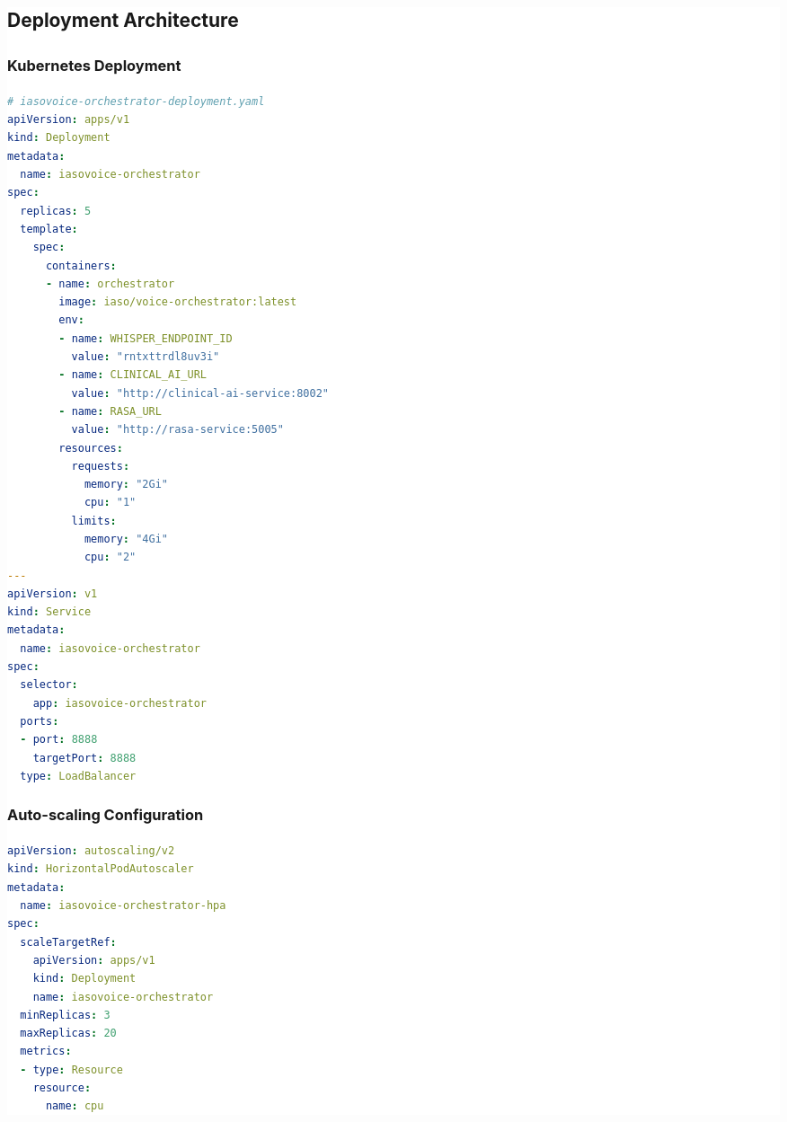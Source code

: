 ## Deployment Architecture

### Kubernetes Deployment

```yaml
# iasovoice-orchestrator-deployment.yaml
apiVersion: apps/v1
kind: Deployment
metadata:
  name: iasovoice-orchestrator
spec:
  replicas: 5
  template:
    spec:
      containers:
      - name: orchestrator
        image: iaso/voice-orchestrator:latest
        env:
        - name: WHISPER_ENDPOINT_ID
          value: "rntxttrdl8uv3i"
        - name: CLINICAL_AI_URL
          value: "http://clinical-ai-service:8002"
        - name: RASA_URL
          value: "http://rasa-service:5005"
        resources:
          requests:
            memory: "2Gi"
            cpu: "1"
          limits:
            memory: "4Gi"
            cpu: "2"
---
apiVersion: v1
kind: Service
metadata:
  name: iasovoice-orchestrator
spec:
  selector:
    app: iasovoice-orchestrator
  ports:
  - port: 8888
    targetPort: 8888
  type: LoadBalancer
```

### Auto-scaling Configuration

```yaml
apiVersion: autoscaling/v2
kind: HorizontalPodAutoscaler
metadata:
  name: iasovoice-orchestrator-hpa
spec:
  scaleTargetRef:
    apiVersion: apps/v1
    kind: Deployment
    name: iasovoice-orchestrator
  minReplicas: 3
  maxReplicas: 20
  metrics:
  - type: Resource
    resource:
      name: cpu
```